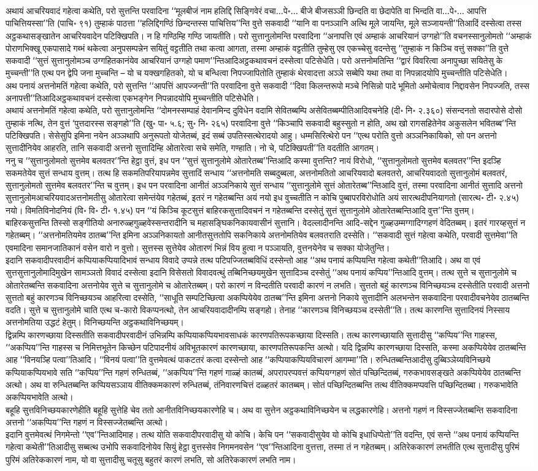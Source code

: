 अथायं आचरियवादं गहेत्वा कथेति, परो सुत्तन्ति परवादिना ‘‘मूलबीजं नाम हलिद्दि सिङ्गिवेरं वचा…पे॰… बीजे बीजसञ्ञी छिन्दति वा छेदापेति वा भिन्दति वा…पे॰… आपत्ति पाचित्तियस्सा’’ति (पाचि॰ ९१) तुम्हाकं पाठत्ता ‘‘हलिद्दिगण्ठिं छिन्दन्तस्स पाचित्तिय’’न्ति वुत्ते सकवादी ‘‘यानि वा पनञ्ञानि अत्थि मूले जायन्ति, मूले सञ्जायन्ती’’तिआदिं दस्सेत्वा तस्स अट्ठकथासङ्खातेन आचरियवादेन पटिक्खिपति। न हि गण्ठिम्हि गण्ठि जायतीति। परो सुत्तानुलोमन्ति परवादिना ‘‘अनापत्ति एवं अम्हाकं आचरियानं उग्गहो’’ति वचनस्सानुलोमतो ‘‘अम्हाकं पोराणभिक्खू एकपासादे गब्भं थकेत्वा अनुपसम्पन्नेन सयितुं वट्टतीति तथा कत्वा आगता, तस्मा अम्हाकं वट्टतीति तुम्हेसु एव एकच्चेसु वदन्तेसु ‘‘तुम्हाकं न किञ्चि वत्तुं सक्का’’ति वुत्ते सकवादी ‘‘सुत्तं सुत्तानुलोमञ्च उग्गहितकानंयेव आचरियानं उग्गहो पमाण’’न्तिआदिअट्ठकथावचनं दस्सेत्वा पटिसेधेति। परो अत्तनोमतिन्ति ‘‘द्वारं विवरित्वा अनापुच्छा सयितेसु के मुच्चन्ती’’ति एत्थ पन द्वेपि जना मुच्चन्ति – यो च यक्खगहितको, यो च बन्धित्वा निपज्जापितोति तुम्हाकं थेरवादत्ता अञ्ञे सब्बेपि यथा तथा वा निपन्नादयोपि मुच्चन्तीति पटिसेधेति।  
अथ पनायं अत्तनोमतिं गहेत्वा कथेति, परो सुत्तन्ति ‘‘आपत्तिं आपज्जन्ती’’ति परवादिना वुत्ते सकवादी ‘‘दिवा किलन्तरूपो मञ्चे निसिन्नो पादे भूमितो अमोचेत्वाव निद्दावसेन निपज्जति, तस्स अनापत्ती’’तिआदिअट्ठकथावचनं दस्सेत्वा एकभङ्गेन निपन्नादयोपि मुच्चन्तीति पटिसेधेति।  
अथायं अत्तनोमतिं गहेत्वा कथेति, परो सुत्तानुलोमन्ति ‘‘दोमनस्सम्पाहं देवानमिन्द दुविधेन वदामि सेवितब्बम्पि असेवितब्बम्पीतिआदिवचनेहि (दी॰ नि॰ २.३६०) संसन्दनतो सदारपोसे दोसो तुम्हाकं नत्थि, तेन वुत्तं ‘पुत्तदारस्स सङ्गहो’’ति (खु॰ पा॰ ५.६; सु॰ नि॰ २६५) परवादिना वुत्ते ‘‘किञ्चापि सकवादी बहुस्सुतो न होति, अथ खो रागसहितेनेव अकुसलेन भवितब्ब’’न्ति पटिक्खिपति। सेसेसुपि इमिना नयेन अञ्ञथापि अनुरूपतो योजेतब्बं, इदं सब्बं उपतिस्सत्थेरादयो आहु। धम्मसिरित्थेरो पन ‘‘एत्थ परोति वुत्तो अञ्ञनिकायिको, सो पन अत्तनो सुत्तादीनियेव आहरति, तानि सकवादी अत्तनो सुत्तादिम्हि ओतारेत्वा सचे समेति, गण्हाति। नो चे, पटिक्खिपती’’ति वदतीति आगतम्।  
ननु च ‘‘सुत्तानुलोमतो सुत्तमेव बलवतर’’न्ति हेट्ठा वुत्तं, इध पन ‘‘सुत्तं सुत्तानुलोमे ओतारेतब्ब’’न्तिआदि कस्मा वुत्तन्ति? नायं विरोधो, ‘‘सुत्तानुलोमतो सुत्तमेव बलवतर’’न्ति इदञ्हि सकमतेयेव सुत्तं सन्धाय वुत्तम्। तत्थ हि सकमतिपरियापन्नमेव सुत्तादिं सन्धाय ‘‘अत्तनोमति सब्बदुब्बला, अत्तनोमतितो आचरियवादो बलवतरो, आचरियवादतो सुत्तानुलोमं बलवतरं, सुत्तानुलोमतो सुत्तमेव बलवतर’’न्ति च वुत्तम्। इध पन परवादिना आनीतं अञ्ञनिकाये सुत्तं सन्धाय ‘‘सुत्तानुलोमे सुत्तं ओतारेतब्ब’’न्तिआदि वुत्तं, तस्मा परवादिना आनीतं सुत्तादि अत्तनो सुत्तानुलोमआचरियवादअत्तनोमतीसु ओतारेत्वा समेन्तंयेव गहेतब्बं, इतरं न गहेतब्बन्ति अयं नयो इध वुच्चतीति न कोचि पुब्बापरविरोधोति अयं सारत्थदीपनियागतो (सारत्थ॰ टी॰ २.४५) नयो। विमतिविनोदनियं (वि॰ वि॰ टी॰ १.४५) पन ‘‘यं किञ्चि कूटसुत्तं बाहिरकसुत्तादिवचनं न गहेतब्बन्ति दस्सेतुं सुत्तं सुत्तानुलोमे ओतारेतब्बन्तिआदि वुत्त’’न्ति वुत्तम्।  
बाहिरकसुत्तन्ति तिस्सो सङ्गीतियो अनारुळ्हगुळ्हवेस्सन्तरादीनि च महासङ्घिकनिकायवासीनं सुत्तानि। वेदल्लादीनन्ति आदि-सद्देन गुळ्हउम्मग्गादिग्गहणं वेदितब्बम्। इतरं गारय्हसुत्तं न गहेतब्बम्। ‘‘अत्तनोमतियमेव ठातब्ब’’न्ति इमिना अञ्ञनिकायतो आनीतसुत्ततोपि सकनिकाये अत्तनोमतियेव बलवतराति दस्सेति। ‘‘सकवादी सुत्तं गहेत्वा कथेति, परवादी सुत्तमेवा’’ति एवमादिना समानजातिकानं वसेन वारो न वुत्तो। सुत्तस्स सुत्तेयेव ओतारणं भिन्नं विय हुत्वा न पञ्ञायति, वुत्तनयेनेव च सक्का योजेतुन्ति।  
इदानि सकवादीपरवादीनं कप्पियाकप्पियादिभावं सन्धाय विवादे उप्पन्ने तत्थ पटिपज्जितब्बविधिं दस्सेन्तो आह ‘‘अथ पनायं कप्पियन्ति गहेत्वा कथेती’’तिआदि। अथ वा एवं सुत्तसुत्तानुलोमादिमुखेन सामञ्ञतो विवादं दस्सेत्वा इदानि विसेसतो विवादवत्थुं तब्बिनिच्छयमुखेन सुत्तादिञ्च दस्सेतुं ‘‘अथ पनायं कप्पिय’’न्तिआदि वुत्तम्। तत्थ सुत्ते च सुत्तानुलोमे च ओतारेतब्बन्ति सकवादिना अत्तनोयेव सुत्ते च सुत्तानुलोमे च ओतारेतब्बम्। परो कारणं न विन्दतीति परवादी कारणं न लभति। सुत्ततो बहुं कारणञ्च विनिच्छयञ्च दस्सेतीति परवादी अत्तनो सुत्ततो बहुं कारणञ्च विनिच्छयञ्च आहरित्वा दस्सेति, ‘‘साधूति सम्पटिच्छित्वा अकप्पियेयेव ठातब्ब’’न्ति इमिना अत्तनो निकाये सुत्तादीनि अलभन्तेन सकवादिना परवादीवचनेयेव ठातब्बन्ति वदति। सुत्ते च सुत्तानुलोमे चाति एत्थ च-कारो विकप्पनत्थो, तेन आचरियवादादीनम्पि सङ्गहो। तेनाह ‘‘कारणञ्च विनिच्छयञ्च दस्सेती’’ति। तत्थ कारणन्ति सुत्तादिनयं निस्साय अत्तनोमतिया उद्धटं हेतुम्। विनिच्छयन्ति अट्ठकथाविनिच्छयम्।  
द्विन्नम्पि कारणच्छाया दिस्सतीति सकवादीपरवादीनं उभिन्नम्पि कप्पियाकप्पियभावसाधकं कारणपतिरूपकच्छाया दिस्सति। तत्थ कारणच्छायाति सुत्तादीसु ‘‘कप्पिय’’न्ति गाहस्स, ‘‘अकप्पिय’’न्ति गाहस्स च निमित्तभूतेन किच्छेन पटिपादनीयं अविभूतकारणं कारणच्छाया, कारणपतिरूपकन्ति अत्थो। यदि द्विन्नम्पि कारणच्छाया दिस्सति, कस्मा अकप्पियेयेव ठातब्बन्ति आह ‘‘विनयञ्हि पत्वा’’तिआदि। ‘‘विनयं पत्वा’’ति वुत्तमेवत्थं पाकटतरं कत्वा दस्सेन्तो आह ‘‘कप्पियाकप्पियविचारणं आगम्मा’’ति। रुन्धितब्बन्तिआदीसु दुब्बिञ्ञेय्यविनिच्छये कप्पियाकप्पियभावे सति ‘‘कप्पिय’’न्ति गहणं रुन्धितब्बं, ‘‘अकप्पिय’’न्ति गहणं गाळ्हं कातब्बं, अपरापरप्पवत्तं कप्पियग्गहणं सोतं पच्छिन्दितब्बं, गरुकभावसङ्खते अकप्पियेयेव ठातब्बन्ति अत्थो। अथ वा रुन्धितब्बन्ति कप्पियसञ्ञाय वीतिक्कमकारणं रुन्धितब्बं, तंनिवारणचित्तं दळ्हतरं कातब्बम्। सोतं पच्छिन्दितब्बन्ति तत्थ वीतिक्कमप्पवत्ति पच्छिन्दितब्बा। गरुकभावेति अकप्पियभावेति अत्थो।  
बहूहि सुत्तविनिच्छयकारणेहीति बहूहि सुत्तेहि चेव ततो आनीतविनिच्छयकारणेहि च। अथ वा सुत्तेन अट्ठकथाविनिच्छयेन च लद्धकारणेहि। अत्तनो गहणं न विस्सज्जेतब्बन्ति सकवादिना अत्तनो ‘‘अकप्पिय’’न्ति गहणं न विस्सज्जेतब्बन्ति अत्थो।  
इदानि वुत्तमेवत्थं निगमेन्तो ‘‘एव’’न्तिआदिमाह। तत्थ योति सकवादीपरवादीसु यो कोचि। केचि पन ‘‘सकवादीसुयेव यो कोचि इधाधिप्पेतो’’ति वदन्ति, एवं सन्ते ‘‘अथ पनायं कप्पियन्ति गहेत्वा कथेती’’तिआदीसु सब्बत्थ उभोपि सकवादिनोयेव सियुं हेट्ठा वुत्तस्सेव निगमनवसेन ‘‘एव’’न्तिआदिना वुत्तत्ता, तस्मा तं न गहेतब्बम्। अतिरेककारणं लभतीति एत्थ सुत्तादीसु पुरिमं पुरिमं अतिरेककारणं नाम, यो वा सुत्तादीसु चतूसु बहुतरं कारणं लभति, सो अतिरेककारणं लभति नाम।  